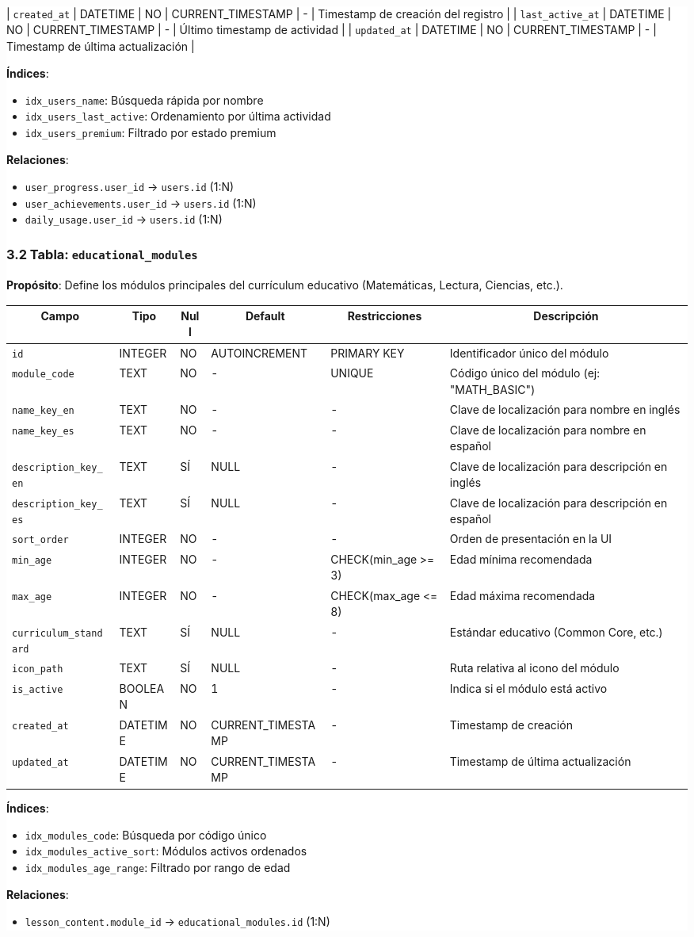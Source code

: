 | `created_at` | DATETIME | NO | CURRENT_TIMESTAMP | - | Timestamp de creación del registro |
| `last_active_at` | DATETIME | NO | CURRENT_TIMESTAMP | - | Último timestamp de actividad |
| `updated_at` | DATETIME | NO | CURRENT_TIMESTAMP | - | Timestamp de última actualización |

**Índices**:
- `idx_users_name`: Búsqueda rápida por nombre
- `idx_users_last_active`: Ordenamiento por última actividad
- `idx_users_premium`: Filtrado por estado premium

**Relaciones**:
- `user_progress.user_id` → `users.id` (1:N)
- `user_achievements.user_id` → `users.id` (1:N)
- `daily_usage.user_id` → `users.id` (1:N)

### 3.2 Tabla: `educational_modules`

**Propósito**: Define los módulos principales del currículum educativo (Matemáticas, Lectura, Ciencias, etc.).

| Campo | Tipo | Null | Default | Restricciones | Descripción |
|-------|------|------|---------|---------------|-------------|
| `id` | INTEGER | NO | AUTOINCREMENT | PRIMARY KEY | Identificador único del módulo |
| `module_code` | TEXT | NO | - | UNIQUE | Código único del módulo (ej: "MATH_BASIC") |
| `name_key_en` | TEXT | NO | - | - | Clave de localización para nombre en inglés |
| `name_key_es` | TEXT | NO | - | - | Clave de localización para nombre en español |
| `description_key_en` | TEXT | SÍ | NULL | - | Clave de localización para descripción en inglés |
| `description_key_es` | TEXT | SÍ | NULL | - | Clave de localización para descripción en español |
| `sort_order` | INTEGER | NO | - | - | Orden de presentación en la UI |
| `min_age` | INTEGER | NO | - | CHECK(min_age >= 3) | Edad mínima recomendada |
| `max_age` | INTEGER | NO | - | CHECK(max_age <= 8) | Edad máxima recomendada |
| `curriculum_standard` | TEXT | SÍ | NULL | - | Estándar educativo (Common Core, etc.) |
| `icon_path` | TEXT | SÍ | NULL | - | Ruta relativa al icono del módulo |
| `is_active` | BOOLEAN | NO | 1 | - | Indica si el módulo está activo |
| `created_at` | DATETIME | NO | CURRENT_TIMESTAMP | - | Timestamp de creación |
| `updated_at` | DATETIME | NO | CURRENT_TIMESTAMP | - | Timestamp de última actualización |

**Índices**:
- `idx_modules_code`: Búsqueda por código único
- `idx_modules_active_sort`: Módulos activos ordenados
- `idx_modules_age_range`: Filtrado por rango de edad

**Relaciones**:
- `lesson_content.module_id` → `educational_modules.id` (1:N)
